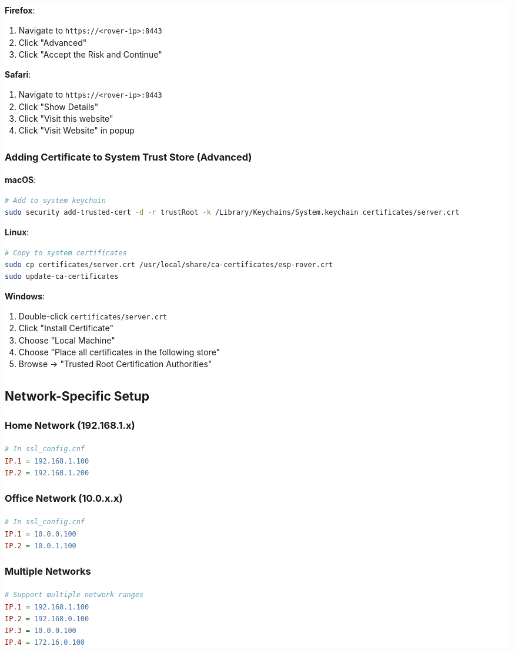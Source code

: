 **Firefox**:
1. Navigate to `https://<rover-ip>:8443`
2. Click "Advanced"
3. Click "Accept the Risk and Continue"

**Safari**:
1. Navigate to `https://<rover-ip>:8443`
2. Click "Show Details"
3. Click "Visit this website"
4. Click "Visit Website" in popup

### Adding Certificate to System Trust Store (Advanced)

**macOS**:
```bash
# Add to system keychain
sudo security add-trusted-cert -d -r trustRoot -k /Library/Keychains/System.keychain certificates/server.crt
```

**Linux**:
```bash
# Copy to system certificates
sudo cp certificates/server.crt /usr/local/share/ca-certificates/esp-rover.crt
sudo update-ca-certificates
```

**Windows**:
1. Double-click `certificates/server.crt`
2. Click "Install Certificate"
3. Choose "Local Machine" 
4. Choose "Place all certificates in the following store"
5. Browse → "Trusted Root Certification Authorities"

## Network-Specific Setup

### Home Network (192.168.1.x)
```ini
# In ssl_config.cnf
IP.1 = 192.168.1.100
IP.2 = 192.168.1.200
```

### Office Network (10.0.x.x)
```ini
# In ssl_config.cnf  
IP.1 = 10.0.0.100
IP.2 = 10.0.1.100
```

### Multiple Networks
```ini
# Support multiple network ranges
IP.1 = 192.168.1.100
IP.2 = 192.168.0.100
IP.3 = 10.0.0.100
IP.4 = 172.16.0.100
```
